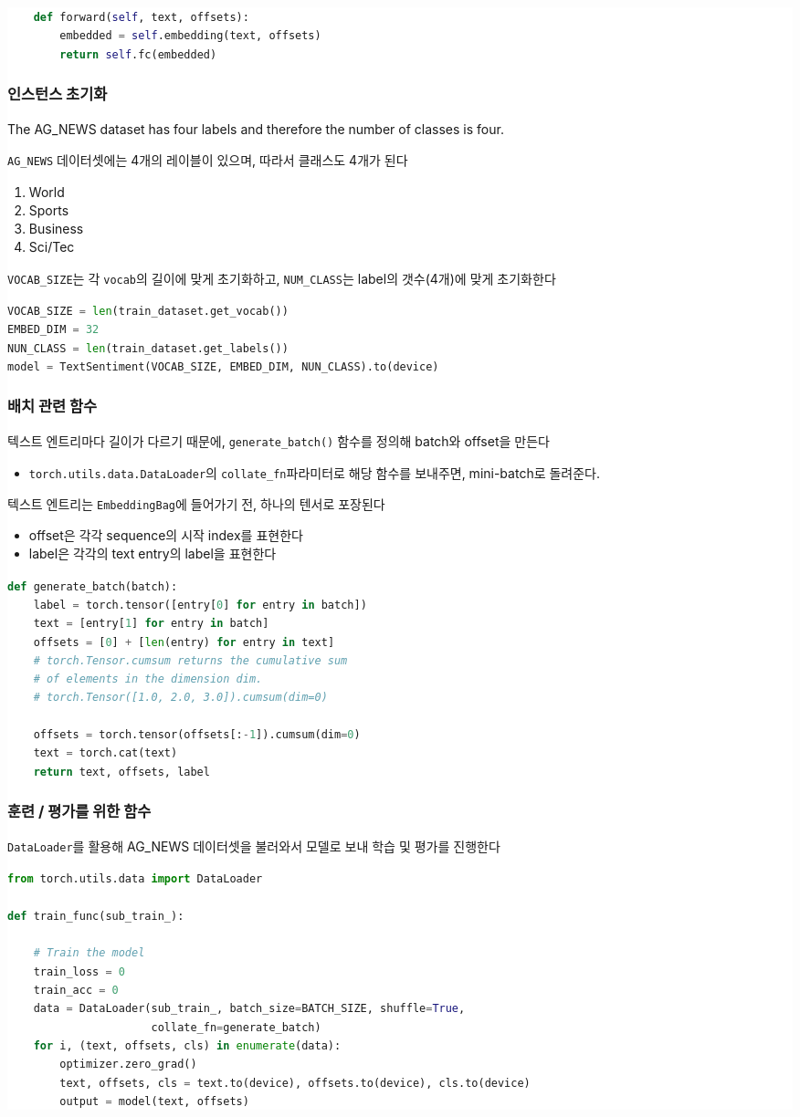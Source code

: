 ```python
    def forward(self, text, offsets):
        embedded = self.embedding(text, offsets)
        return self.fc(embedded)
```

### 인스턴스 초기화 

The AG_NEWS dataset has four labels and therefore the number of classes
is four.

`AG_NEWS` 데이터셋에는 4개의 레이블이 있으며, 따라서 클래스도 4개가 된다

1. World
2. Sports
3. Business
4. Sci/Tec 

`VOCAB_SIZE`는 각 `vocab`의 길이에 맞게 초기화하고, `NUM_CLASS`는 label의 갯수(4개)에 맞게 초기화한다

```python
VOCAB_SIZE = len(train_dataset.get_vocab())
EMBED_DIM = 32
NUN_CLASS = len(train_dataset.get_labels())
model = TextSentiment(VOCAB_SIZE, EMBED_DIM, NUN_CLASS).to(device)
```

### 배치 관련 함수

텍스트 엔트리마다 길이가 다르기 때문에, `generate_batch()` 함수를 정의해 batch와 offset을 만든다

- `torch.utils.data.DataLoader`의 `collate_fn`파라미터로 해당 함수를 보내주면, mini-batch로 돌려준다.

텍스트 엔트리는 `EmbeddingBag`에 들어가기 전, 하나의 텐서로 포장된다

- offset은 각각 sequence의 시작 index를 표현한다
- label은 각각의 text entry의 label을 표현한다

```python
def generate_batch(batch):
    label = torch.tensor([entry[0] for entry in batch])
    text = [entry[1] for entry in batch]
    offsets = [0] + [len(entry) for entry in text]
    # torch.Tensor.cumsum returns the cumulative sum
    # of elements in the dimension dim.
    # torch.Tensor([1.0, 2.0, 3.0]).cumsum(dim=0)
    
    offsets = torch.tensor(offsets[:-1]).cumsum(dim=0)
    text = torch.cat(text)
    return text, offsets, label
```

### 훈련 / 평가를 위한 함수

`DataLoader`를 활용해 AG_NEWS 데이터셋을 불러와서 모델로 보내 학습 및 평가를 진행한다

```python
from torch.utils.data import DataLoader

def train_func(sub_train_):

    # Train the model
    train_loss = 0
    train_acc = 0
    data = DataLoader(sub_train_, batch_size=BATCH_SIZE, shuffle=True,
                      collate_fn=generate_batch)
    for i, (text, offsets, cls) in enumerate(data):
        optimizer.zero_grad()
        text, offsets, cls = text.to(device), offsets.to(device), cls.to(device)
        output = model(text, offsets)
```